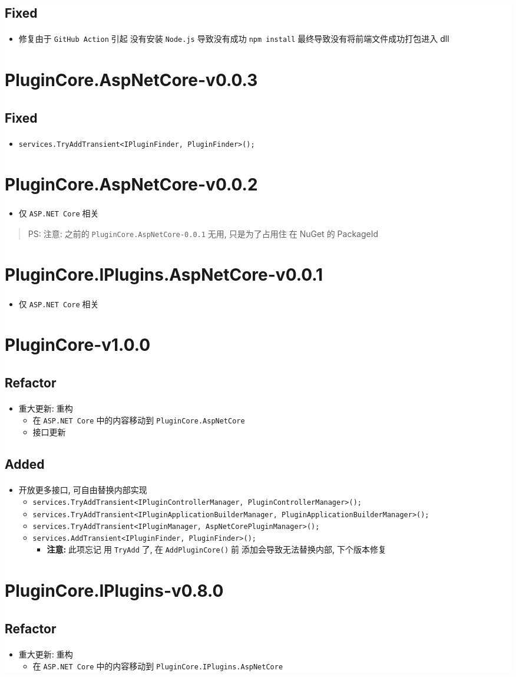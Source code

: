 ## Fixed

- 修复由于 `GitHub Action` 引起 没有安装 `Node.js` 导致没有成功 `npm install` 最终导致没有将前端文件成功打包进入 dll



# PluginCore.AspNetCore-v0.0.3

## Fixed

- `services.TryAddTransient<IPluginFinder, PluginFinder>();`


# PluginCore.AspNetCore-v0.0.2

- 仅 `ASP.NET Core` 相关

> PS: 注意: 之前的 `PluginCore.AspNetCore-0.0.1` 无用, 只是为了占用住 在 NuGet 的 PackageId

# PluginCore.IPlugins.AspNetCore-v0.0.1


- 仅 `ASP.NET Core` 相关

# PluginCore-v1.0.0

## Refactor

- 重大更新: 重构
  - 在 `ASP.NET Core` 中的内容移动到 `PluginCore.AspNetCore`
  - 接口更新

## Added

- 开放更多接口, 可自由替换内部实现
  - `services.TryAddTransient<IPluginControllerManager, PluginControllerManager>();`
  - `services.TryAddTransient<IPluginApplicationBuilderManager, PluginApplicationBuilderManager>();`
  - `services.TryAddTransient<IPluginManager, AspNetCorePluginManager>();`
  - `services.AddTransient<IPluginFinder, PluginFinder>();`
    - **注意:** 此项忘记 用 `TryAdd` 了, 在 `AddPluginCore()` 前 添加会导致无法替换内部, 下个版本修复

# PluginCore.IPlugins-v0.8.0

## Refactor

- 重大更新: 重构
  - 在 `ASP.NET Core` 中的内容移动到 `PluginCore.IPlugins.AspNetCore`
